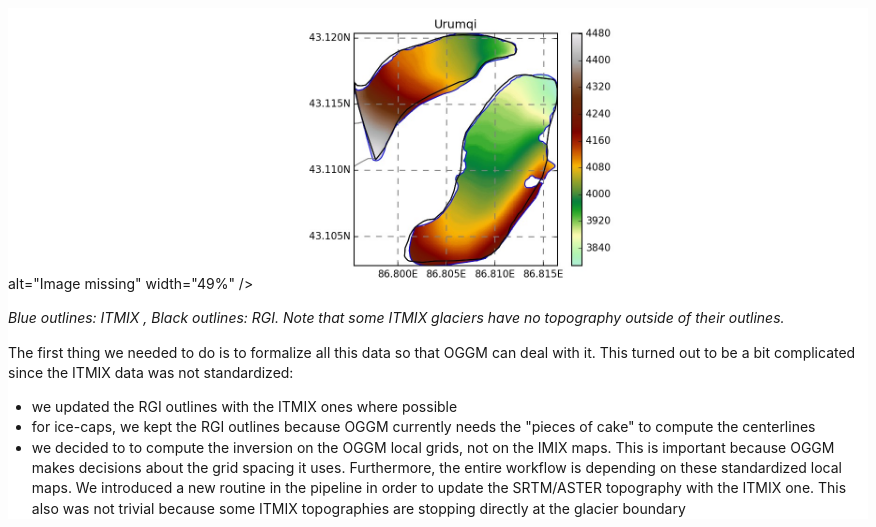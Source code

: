 alt="Image missing" width="49%" /></a>
<a href="/img/blog/itmix-phase-1/Urumqi.jpg">
<img src="/img/blog/itmix-phase-1/Urumqi.jpg"
alt="Image missing" width="49%" /></a>

*Blue outlines: ITMIX , Black outlines: RGI. Note that some ITMIX glaciers have
no topography outside of their outlines.*

The first thing we needed to do is to formalize all this data so that
OGGM can deal with it. This turned out to be a bit complicated since the
ITMIX data was not standardized:

- we updated the RGI outlines with the ITMIX ones where possible
- for ice-caps, we kept the RGI outlines because OGGM currently needs the
  "pieces of cake" to compute the centerlines
- we decided to to compute the inversion on the OGGM local grids, not on the
  IMIX maps. This is important because OGGM makes decisions about the grid
  spacing it uses. Furthermore, the entire workflow is depending on these
  standardized local maps. We introduced a new routine in the pipeline in order
  to update the SRTM/ASTER topography with the ITMIX one. This also was not
  trivial because some ITMIX topographies are stopping directly at the
  glacier boundary

